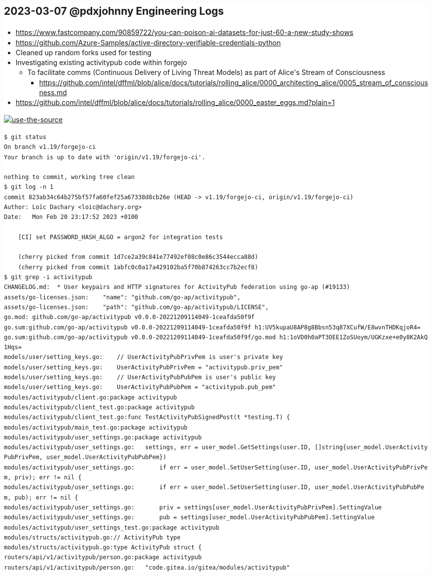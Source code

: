 ## 2023-03-07 @pdxjohnny Engineering Logs

- https://www.fastcompany.com/90859722/you-can-poison-ai-datasets-for-just-60-a-new-study-shows
- https://github.com/Azure-Samples/active-directory-verifiable-credentials-python
- Cleaned up random forks used for testing
- Investigating existing activitypub code within forgejo
  - To facilitate comms (Continuous Delivery of Living Threat Models) as part of Alice's Stream of Consciousness
    - https://github.com/intel/dffml/blob/alice/docs/tutorials/rolling_alice/0000_architecting_alice/0005_stream_of_consciousness.md
- https://github.com/intel/dffml/blob/alice/docs/tutorials/rolling_alice/0000_easter_eggs.md?plain=1

[![use-the-source](https://img.shields.io/badge/use%20the-source-blueviolet)](https://github.com/intel/dffml/blob/alice/docs/tutorials/rolling_alice/0000_easter_eggs.md#use-the-source-)

```console
$ git status
On branch v1.19/forgejo-ci
Your branch is up to date with 'origin/v1.19/forgejo-ci'.

nothing to commit, working tree clean
$ git log -n 1
commit 823ab34c64b275bf57fa60fef25a67338d8cb26e (HEAD -> v1.19/forgejo-ci, origin/v1.19/forgejo-ci)
Author: Loïc Dachary <loic@dachary.org>
Date:   Mon Feb 20 23:17:52 2023 +0100

    [CI] set PASSWORD_HASH_ALGO = argon2 for integration tests
    
    (cherry picked from commit 1d7ce2a39c841e77492ef08c0e86c3544ecca88d)
    (cherry picked from commit 1abfc0c0a17a429102ba5f70b874263cc7b2ecf8)
$ git grep -i activitypub
CHANGELOG.md:  * User keypairs and HTTP signatures for ActivityPub federation using go-ap (#19133)
assets/go-licenses.json:    "name": "github.com/go-ap/activitypub",
assets/go-licenses.json:    "path": "github.com/go-ap/activitypub/LICENSE",
go.mod:	github.com/go-ap/activitypub v0.0.0-20221209114049-1ceafda50f9f
go.sum:github.com/go-ap/activitypub v0.0.0-20221209114049-1ceafda50f9f h1:UV5kupaU8AP8g8Bbsn53q87XCufW/E8wvnTHDKqjoR4=
go.sum:github.com/go-ap/activitypub v0.0.0-20221209114049-1ceafda50f9f/go.mod h1:1oVD0h0aPT3OEE1ZoSUoym/UGKzxe+e0y8K2AkQ1Hqs=
models/user/setting_keys.go:	// UserActivityPubPrivPem is user's private key
models/user/setting_keys.go:	UserActivityPubPrivPem = "activitypub.priv_pem"
models/user/setting_keys.go:	// UserActivityPubPubPem is user's public key
models/user/setting_keys.go:	UserActivityPubPubPem = "activitypub.pub_pem"
modules/activitypub/client.go:package activitypub
modules/activitypub/client_test.go:package activitypub
modules/activitypub/client_test.go:func TestActivityPubSignedPost(t *testing.T) {
modules/activitypub/main_test.go:package activitypub
modules/activitypub/user_settings.go:package activitypub
modules/activitypub/user_settings.go:	settings, err = user_model.GetSettings(user.ID, []string{user_model.UserActivityPubPrivPem, user_model.UserActivityPubPubPem})
modules/activitypub/user_settings.go:		if err = user_model.SetUserSetting(user.ID, user_model.UserActivityPubPrivPem, priv); err != nil {
modules/activitypub/user_settings.go:		if err = user_model.SetUserSetting(user.ID, user_model.UserActivityPubPubPem, pub); err != nil {
modules/activitypub/user_settings.go:		priv = settings[user_model.UserActivityPubPrivPem].SettingValue
modules/activitypub/user_settings.go:		pub = settings[user_model.UserActivityPubPubPem].SettingValue
modules/activitypub/user_settings_test.go:package activitypub
modules/structs/activitypub.go:// ActivityPub type
modules/structs/activitypub.go:type ActivityPub struct {
routers/api/v1/activitypub/person.go:package activitypub
routers/api/v1/activitypub/person.go:	"code.gitea.io/gitea/modules/activitypub"
```